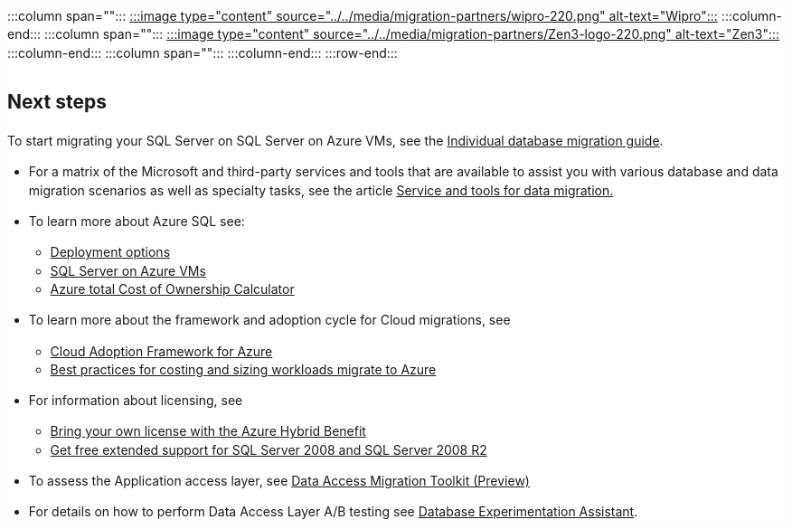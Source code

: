    :::column span="":::
     [:::image type="content" source="../../media/migration-partners/wipro-220.png" alt-text="Wipro":::](https://www.wipro.com/analytics/)
   :::column-end:::
   :::column span="":::
      [:::image type="content" source="../../media/migration-partners/Zen3-logo-220.png" alt-text="Zen3":::](https://zen3tech.com/)
   :::column-end:::
   :::column span="":::
   :::column-end:::
:::row-end:::



## Next steps

To start migrating your SQL Server on SQL Server on Azure VMs, see the [Individual database migration guide](individual-database-migration-guide.md). 

- For a matrix of the Microsoft and third-party services and tools that are available to assist you with various database and data migration scenarios as well as specialty tasks, see the article [Service and tools for data migration.](../../../../dms/dms-tools-matrix.md)

- To learn more about Azure SQL see:
   - [Deployment options](../../../azure-sql-iaas-vs-paas-what-is-overview.md)
   - [SQL Server on Azure VMs](../../../virtual-machines/windows/sql-server-on-azure-vm-iaas-what-is-overview.md)
   - [Azure total Cost of Ownership Calculator](https://azure.microsoft.com/pricing/tco/calculator/) 


- To learn more about the framework and adoption cycle for Cloud migrations, see
   -  [Cloud Adoption Framework for Azure](/azure/cloud-adoption-framework/migrate/azure-best-practices/contoso-migration-scale)
   -  [Best practices for costing and sizing workloads migrate to Azure](/azure/cloud-adoption-framework/migrate/azure-best-practices/migrate-best-practices-costs) 

- For information about licensing, see
   - [Bring your own license with the Azure Hybrid Benefit](../../../virtual-machines/windows/licensing-model-azure-hybrid-benefit-ahb-change.md)
   - [Get free extended support for SQL Server 2008 and SQL Server 2008 R2](../../../virtual-machines/windows/sql-server-2008-extend-end-of-support.md)


- To assess the Application access layer, see [Data Access Migration Toolkit (Preview)](https://marketplace.visualstudio.com/items?itemName=ms-databasemigration.data-access-migration-toolkit)
- For details on how to perform Data Access Layer A/B testing see [Database Experimentation Assistant](/sql/dea/database-experimentation-assistant-overview).
